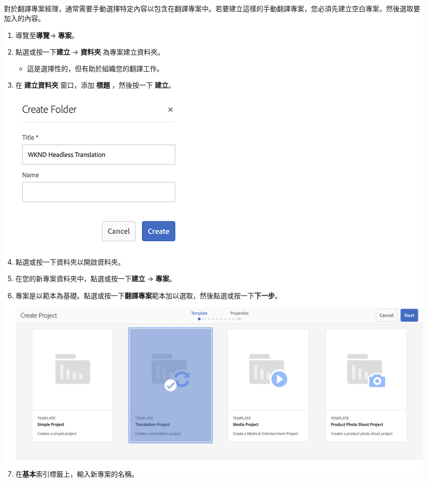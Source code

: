 對於翻譯專案經理，通常需要手動選擇特定內容以包含在翻譯專案中。若要建立這樣的手動翻譯專案，您必須先建立空白專案，然後選取要加入的內容。

1. 導覽至&#x200B;**導覽**-> **專案**。
1. 點選或按一下&#x200B;**建立** -> **資料夾** 為專案建立資料夾。
   * 這是選擇性的，但有助於組織您的翻譯工作。
1. 在 **建立資料夾** 窗口，添加 **標題** ，然後按一下 **建立**。

   ![建立專案資料夾](assets/create-project-folder.png)

1. 點選或按一下資料夾以開啟資料夾。
1. 在您的新專案資料夾中，點選或按一下&#x200B;**建立** -> **專案**。
1. 專案是以範本為基礎。點選或按一下&#x200B;**翻譯專案**&#x200B;範本加以選取，然後點選或按一下&#x200B;**下一步**。

   ![選取翻譯專案範本](assets/select-translation-project-template.png)

1. 在&#x200B;**基本**&#x200B;索引標籤上，輸入新專案的名稱。
